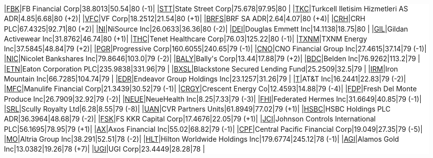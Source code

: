 |[FBK](https://finance.yahoo.com/quote/FBK/)|FB Financial Corp|38.8013|50.54|80 (-1)|
|[STT](https://finance.yahoo.com/quote/STT/)|State Street Corp|75.678|97.95|80 |
|[TKC](https://finance.yahoo.com/quote/TKC/)|Turkcell Iletisim Hizmetleri AS ADR|4.85|6.68|80 (+2)|
|[VFC](https://finance.yahoo.com/quote/VFC/)|VF Corp|18.2512|21.54|80 (+1)|
|[BRFS](https://finance.yahoo.com/quote/BRFS/)|BRF SA ADR|2.64|4.07|80 (+4)|
|[CRH](https://finance.yahoo.com/quote/CRH/)|CRH PLC|67.4325|92.71|80 (+2)|
|[NI](https://finance.yahoo.com/quote/NI/)|NiSource Inc|26.0633|36.36|80 (-2)|
|[DEI](https://finance.yahoo.com/quote/DEI/)|Douglas Emmett Inc|14.1138|18.75|80 |
|[GIL](https://finance.yahoo.com/quote/GIL/)|Gildan Activewear Inc|31.8762|46.74|80 (+1)|
|[THC](https://finance.yahoo.com/quote/THC/)|Tenet Healthcare Corp|76.03|125.22|80 (-1)|
|[TXNM](https://finance.yahoo.com/quote/TXNM/)|TXNM Energy Inc|37.5845|48.84|79 (+2)|
|[PGR](https://finance.yahoo.com/quote/PGR/)|Progressive Corp|160.6055|240.65|79 (-1)|
|[CNO](https://finance.yahoo.com/quote/CNO/)|CNO Financial Group Inc|27.4615|37.14|79 (-1)|
|[NIC](https://finance.yahoo.com/quote/NIC/)|Nicolet Bankshares Inc|79.8646|103.0|79 (-2)|
|[BALY](https://finance.yahoo.com/quote/BALY/)|Bally's Corp|13.44|17.88|79 (+2)|
|[BDC](https://finance.yahoo.com/quote/BDC/)|Belden Inc|76.9262|113.2|79 |
|[ETN](https://finance.yahoo.com/quote/ETN/)|Eaton Corporation PLC|235.9838|331.96|79 |
|[BXSL](https://finance.yahoo.com/quote/BXSL/)|Blackstone Secured Lending Fund|25.2509|32.5|79 |
|[IRM](https://finance.yahoo.com/quote/IRM/)|Iron Mountain Inc|66.7285|104.74|79 |
|[EDR](https://finance.yahoo.com/quote/EDR/)|Endeavor Group Holdings Inc|23.1257|31.26|79 |
|[T](https://finance.yahoo.com/quote/T/)|AT&T Inc|16.2441|22.83|79 (-2)|
|[MFC](https://finance.yahoo.com/quote/MFC/)|Manulife Financial Corp|21.3439|30.52|79 (-1)|
|[CRGY](https://finance.yahoo.com/quote/CRGY/)|Crescent Energy Co|12.4593|14.88|79 (-4)|
|[FDP](https://finance.yahoo.com/quote/FDP/)|Fresh Del Monte Produce Inc|26.7909|32.92|79 (-2)|
|[NEUE](https://finance.yahoo.com/quote/NEUE/)|NeueHealth Inc|8.25|7.33|79 (-3)|
|[FHI](https://finance.yahoo.com/quote/FHI/)|Federated Hermes Inc|31.6649|40.85|79 (-1)|
|[SRL](https://finance.yahoo.com/quote/SRL/)|Scully Royalty Ltd|6.28|8.55|79 (-8)|
|[UAN](https://finance.yahoo.com/quote/UAN/)|CVR Partners Units|61.8949|77.02|79 (+1)|
|[HSBC](https://finance.yahoo.com/quote/HSBC/)|HSBC Holdings PLC ADR|36.3964|48.68|79 (-2)|
|[FSK](https://finance.yahoo.com/quote/FSK/)|FS KKR Capital Corp|17.4676|22.05|79 (+1)|
|[JCI](https://finance.yahoo.com/quote/JCI/)|Johnson Controls International PLC|56.1695|78.95|79 (+1)|
|[AX](https://finance.yahoo.com/quote/AX/)|Axos Financial Inc|55.02|68.82|79 (-1)|
|[CPF](https://finance.yahoo.com/quote/CPF/)|Central Pacific Financial Corp|19.049|27.35|79 (-5)|
|[MO](https://finance.yahoo.com/quote/MO/)|Altria Group Inc|38.291|52.51|78 (-2)|
|[HLT](https://finance.yahoo.com/quote/HLT/)|Hilton Worldwide Holdings Inc|179.6774|245.12|78 (-1)|
|[AGI](https://finance.yahoo.com/quote/AGI/)|Alamos Gold Inc|13.0382|19.26|78 (+7)|
|[UGI](https://finance.yahoo.com/quote/UGI/)|UGI Corp|23.4449|28.28|78 |